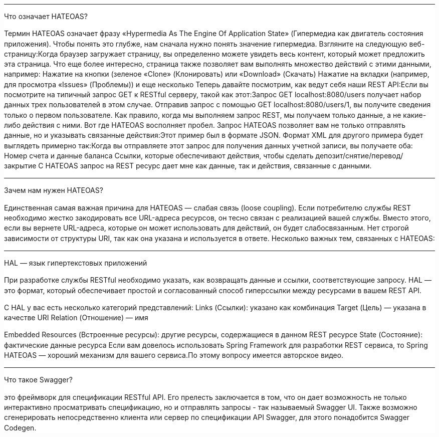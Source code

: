 --------------------------------------------------------------------------------------------------------------------
Что означает HATEOAS?

Термин HATEOAS означает фразу «Hypermedia As The Engine Of Application State» (Гипермедиа как двигатель состояния приложения). Чтобы понять это глубже, нам сначала нужно понять значение гипермедиа. Взгляните на следующую веб-страницу:Когда браузер загружает страницу, вы определенно можете увидеть весь контент, который может предложить эта страница. Что еще более интересно, страница также позволяет вам выполнять множество действий с этими данными, например:
Нажатие на кнопки (зеленое «Clone» (Клонировать) или «Download» (Скачать)
Нажатие на вкладки (например, для просмотра «Issues» (Проблемы))
и еще несколько
Теперь давайте посмотрим, как ведут себя наши REST API:Если вы посмотрите на типичный запрос GET к RESTful серверу, такой как этот:Запрос GET localhost:8080/users получает набор данных трех пользователей в этом случае. Отправив запрос с помощью GET localhost:8080/users/1, вы получите сведения только о первом пользователе. Как правило, когда мы выполняем запрос REST, мы получаем только данные, а не какие-либо действия с ними. Вот где HATEOAS восполняет пробел. Запрос HATEOAS позволяет вам не только отправлять данные, но и указывать связанные действия:Этот пример был в формате JSON. Формат XML для другого примера будет выглядеть примерно так:Когда вы отправляете этот запрос для получения данных учетной записи, вы получаете оба:
Номер счета и данные баланса
Ссылки, которые обеспечивают действия, чтобы сделать депозит/снятие/перевод/закрытие
С HATEOAS запрос на REST ресурс дает мне как данные, так и действия, связанные с данными.

--------------------------------------------------------------------------------------------------------------------
Зачем нам нужен HATEOAS?

Единственная самая важная причина для HATEOAS — слабая связь (loose coupling). Если потребителю службы REST необходимо жестко закодировать все URL-адреса ресурсов, он тесно связан с реализацией вашей службы. Вместо этого, если вы вернете URL-адреса, которые он может использовать для действий, он будет слабосвязанным. Нет строгой зависимости от структуры URI, так как она указана и используется в ответе. Несколько важных тем, связанных с HATEOAS:

--------------------------------------------------------------------------------------------------------------------
HAL — язык гипертекстовых приложений

При разработке службы RESTful необходимо указать, как возвращать данные и ссылки, соответствующие запросу. HAL — это формат, который обеспечивает простой и согласованный способ гиперссылки между ресурсами в вашем REST API.

С HAL у вас есть несколько категорий представлений:
Links (Ссылки): указано как комбинация
Target (Цель) — указана в качестве URI
Relation (Отношение) — имя

Embedded Resources (Встроенные ресурсы): другие ресурсы, содержащиеся в данном REST ресурсе
State (Состояние): фактические данные ресурса
Если вам довелось использовать Spring Framework для разработки REST сервиса, то Spring HATEOAS — хороший механизм для вашего сервиса.По этому вопросу имеется авторское видео.

--------------------------------------------------------------------------------------------------------------------
Что такое Swagger?

это фреймворк для спецификации RESTful API. Его прелесть заключается в том, что он дает возможность не только интерактивно просматривать спецификацию, но и отправлять запросы - так называемый Swagger UI.
Также возможно сгенерировать непосредственно клиента или сервер по спецификации API Swagger, для этого понадобится Swagger Codegen.
